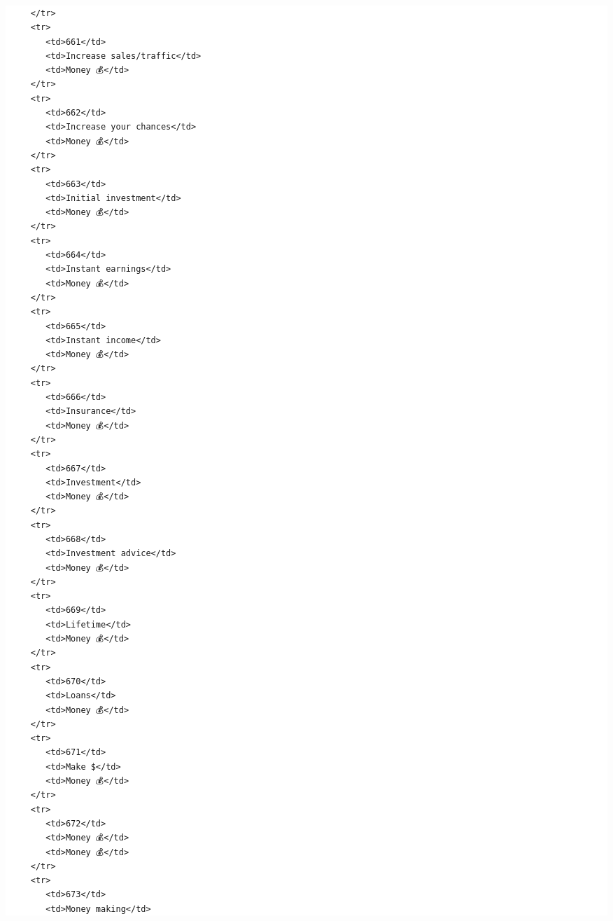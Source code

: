          </tr>
         <tr>
            <td>661</td>
            <td>Increase sales/traffic</td>
            <td>Money 💰</td>
         </tr>
         <tr>
            <td>662</td>
            <td>Increase your chances</td>
            <td>Money 💰</td>
         </tr>
         <tr>
            <td>663</td>
            <td>Initial investment</td>
            <td>Money 💰</td>
         </tr>
         <tr>
            <td>664</td>
            <td>Instant earnings</td>
            <td>Money 💰</td>
         </tr>
         <tr>
            <td>665</td>
            <td>Instant income</td>
            <td>Money 💰</td>
         </tr>
         <tr>
            <td>666</td>
            <td>Insurance</td>
            <td>Money 💰</td>
         </tr>
         <tr>
            <td>667</td>
            <td>Investment</td>
            <td>Money 💰</td>
         </tr>
         <tr>
            <td>668</td>
            <td>Investment advice</td>
            <td>Money 💰</td>
         </tr>
         <tr>
            <td>669</td>
            <td>Lifetime</td>
            <td>Money 💰</td>
         </tr>
         <tr>
            <td>670</td>
            <td>Loans</td>
            <td>Money 💰</td>
         </tr>
         <tr>
            <td>671</td>
            <td>Make $</td>
            <td>Money 💰</td>
         </tr>
         <tr>
            <td>672</td>
            <td>Money 💰</td>
            <td>Money 💰</td>
         </tr>
         <tr>
            <td>673</td>
            <td>Money making</td>